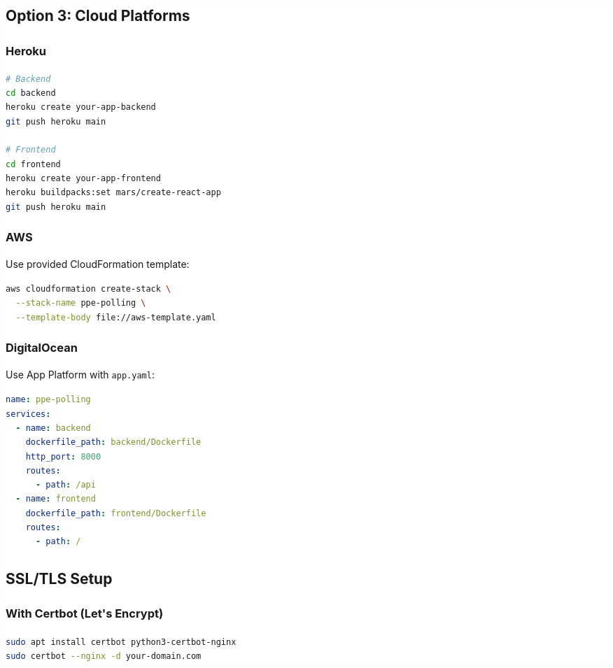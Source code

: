 ## Option 3: Cloud Platforms

### Heroku

```bash
# Backend
cd backend
heroku create your-app-backend
git push heroku main

# Frontend
cd frontend
heroku create your-app-frontend
heroku buildpacks:set mars/create-react-app
git push heroku main
```

### AWS

Use provided CloudFormation template:

```bash
aws cloudformation create-stack \
  --stack-name ppe-polling \
  --template-body file://aws-template.yaml
```

### DigitalOcean

Use App Platform with `app.yaml`:

```yaml
name: ppe-polling
services:
  - name: backend
    dockerfile_path: backend/Dockerfile
    http_port: 8000
    routes:
      - path: /api
  - name: frontend
    dockerfile_path: frontend/Dockerfile
    routes:
      - path: /
```

## SSL/TLS Setup

### With Certbot (Let's Encrypt)

```bash
sudo apt install certbot python3-certbot-nginx
sudo certbot --nginx -d your-domain.com
```
